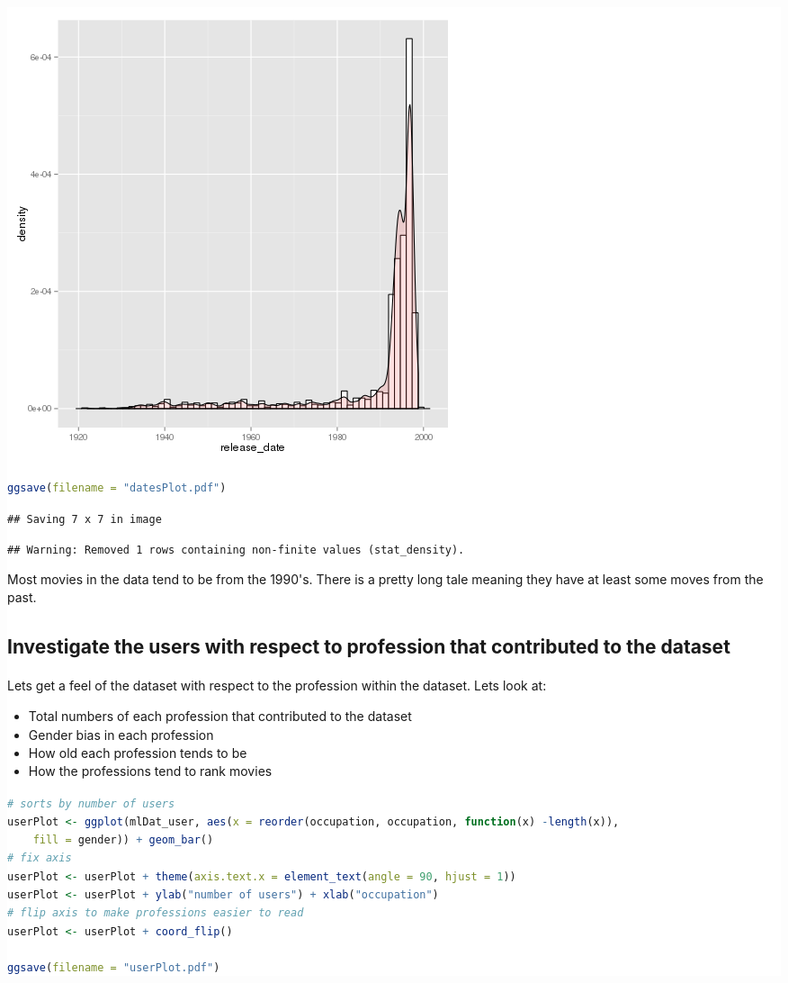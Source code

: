 ![plot of chunk release](figure/release.png) 

```r
ggsave(filename = "datesPlot.pdf")
```

```
## Saving 7 x 7 in image
```

```
## Warning: Removed 1 rows containing non-finite values (stat_density).
```

Most movies in the data tend to be from the 1990's. There is a pretty long tale meaning they have at least some moves from the past.

## Investigate the users with respect to profession that contributed to the dataset

Lets get a feel of the dataset with respect to the profession within the dataset. Lets look at:

* Total numbers of each profession that contributed to the dataset
* Gender bias in each profession
* How old each profession tends to be
* How the professions tend to rank movies


```r
# sorts by number of users
userPlot <- ggplot(mlDat_user, aes(x = reorder(occupation, occupation, function(x) -length(x)), 
    fill = gender)) + geom_bar()
# fix axis
userPlot <- userPlot + theme(axis.text.x = element_text(angle = 90, hjust = 1))
userPlot <- userPlot + ylab("number of users") + xlab("occupation")
# flip axis to make professions easier to read
userPlot <- userPlot + coord_flip()

ggsave(filename = "userPlot.pdf")
```
